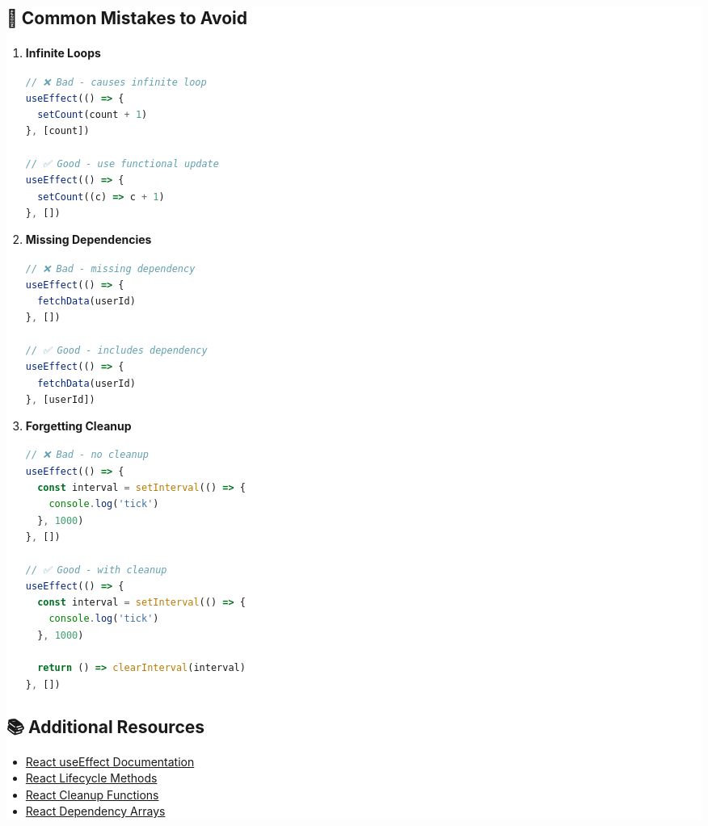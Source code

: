 ## 📝 Common Mistakes to Avoid

1. **Infinite Loops**

   ```javascript
   // ❌ Bad - causes infinite loop
   useEffect(() => {
     setCount(count + 1)
   }, [count])

   // ✅ Good - use functional update
   useEffect(() => {
     setCount((c) => c + 1)
   }, [])
   ```

2. **Missing Dependencies**

   ```javascript
   // ❌ Bad - missing dependency
   useEffect(() => {
     fetchData(userId)
   }, [])

   // ✅ Good - includes dependency
   useEffect(() => {
     fetchData(userId)
   }, [userId])
   ```

3. **Forgetting Cleanup**

   ```javascript
   // ❌ Bad - no cleanup
   useEffect(() => {
     const interval = setInterval(() => {
       console.log('tick')
     }, 1000)
   }, [])

   // ✅ Good - with cleanup
   useEffect(() => {
     const interval = setInterval(() => {
       console.log('tick')
     }, 1000)

     return () => clearInterval(interval)
   }, [])
   ```

## 📚 Additional Resources

- [React useEffect Documentation](https://react.dev/reference/react/useEffect)
- [React Lifecycle Methods](https://react.dev/learn/lifecycle-of-reactive-effects)
- [React Cleanup Functions](https://react.dev/learn/synchronizing-with-effects#how-to-handle-the-effect-firing-twice-in-development)
- [React Dependency Arrays](https://react.dev/learn/removing-effect-dependencies)
